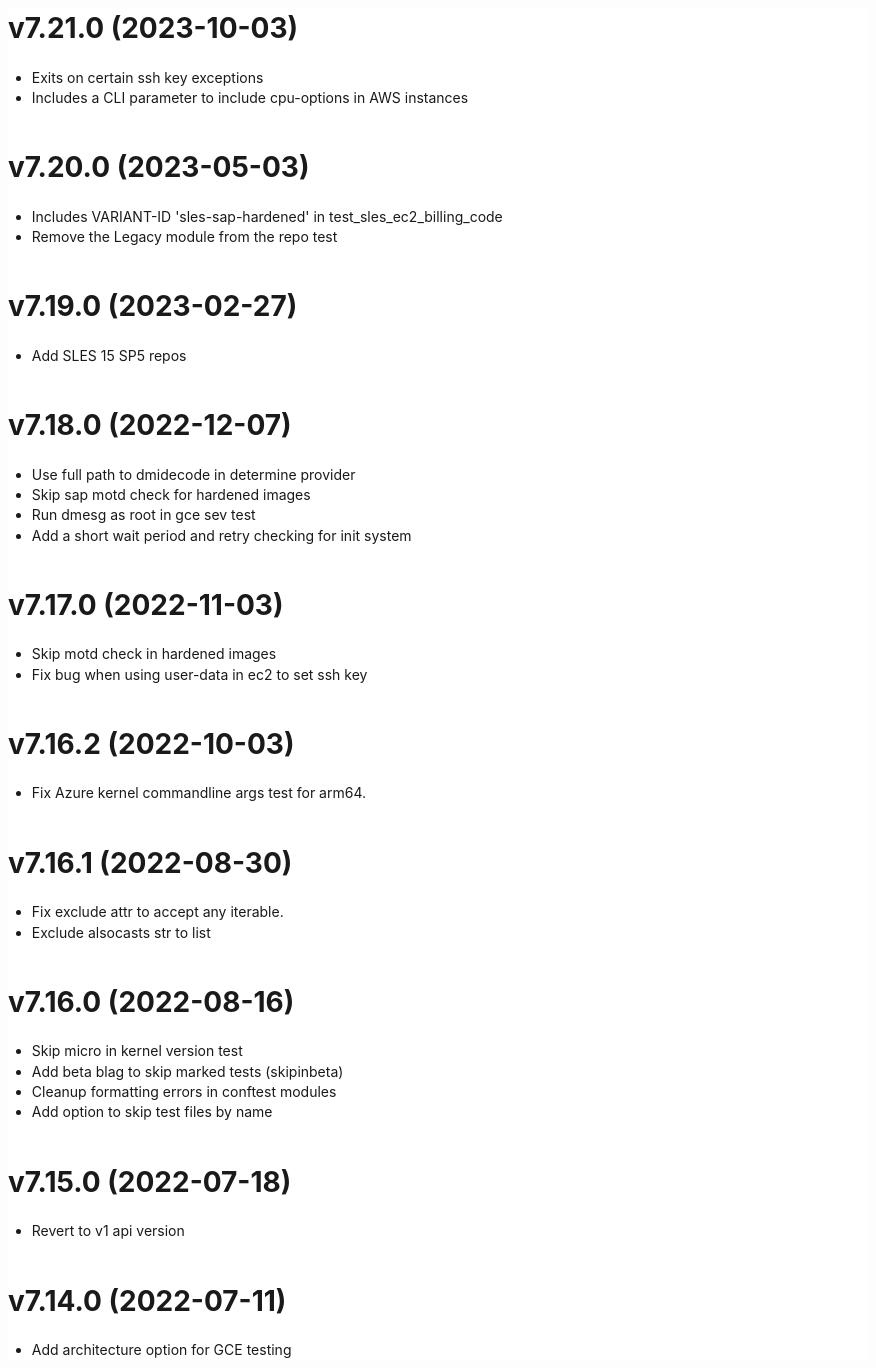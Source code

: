 v7.21.0 (2023-10-03)
===================

- Exits on certain ssh key exceptions
- Includes a CLI parameter to include cpu-options in AWS instances

v7.20.0 (2023-05-03)
===================

- Includes VARIANT-ID 'sles-sap-hardened' in test_sles_ec2_billing_code
- Remove the Legacy module from the repo test

v7.19.0 (2023-02-27)
===================

- Add SLES 15 SP5 repos

v7.18.0 (2022-12-07)
===================

- Use full path to dmidecode in determine provider
- Skip sap motd check for hardened images
- Run dmesg as root in gce sev test
- Add a short wait period and retry checking for init system

v7.17.0 (2022-11-03)
===================

- Skip motd check in hardened images
- Fix bug when using user-data in ec2 to set ssh key

v7.16.2 (2022-10-03)
===================

- Fix Azure kernel commandline args test for arm64.

v7.16.1 (2022-08-30)
===================

- Fix exclude attr to accept any iterable.
- Exclude alsocasts str to list

v7.16.0 (2022-08-16)
===================

- Skip micro in kernel version test
- Add beta blag to skip marked tests (skipinbeta)
- Cleanup formatting errors in conftest modules
- Add option to skip test files by name

v7.15.0 (2022-07-18)
===================

- Revert to v1 api version

v7.14.0 (2022-07-11)
===================

- Add architecture option for GCE testing
